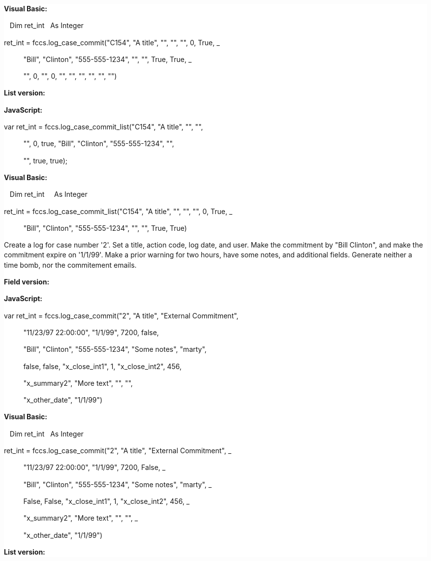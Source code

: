 **Visual Basic:**

   Dim ret_int   As Integer

ret_int = fccs.log_case_commit("C154", "A title", "", "", "", 0, True, _

          "Bill", "Clinton", "555-555-1234", "", "", True, True, _

          "", 0, "", 0, "", "", "", "", "", "")

**List version:**

**JavaScript:**

var ret_int = fccs.log_case_commit_list("C154", "A title", "", "",

          "", 0, true, "Bill", "Clinton", "555-555-1234", "",

          "", true, true);

**Visual Basic:**

   Dim ret_int     As Integer

ret_int = fccs.log_case_commit_list("C154", "A title", "", "", "", 0, True, _

          "Bill", "Clinton", "555-555-1234", "", "", True, True)

 Create a log for case number '2'. Set a title, action code, log date, and user. Make the commitment by "Bill Clinton", and make the commitment expire on '1/1/99'. Make a prior warning for two hours, have some notes, and additional fields. Generate neither a time bomb, nor the commitement emails.

**Field version:**

**JavaScript:**

var ret_int = fccs.log_case_commit("2", "A title", "External Commitment",

          "11/23/97 22:00:00", "1/1/99", 7200, false,

          "Bill", "Clinton", "555-555-1234", "Some notes", "marty",

          false, false, "x_close_int1", 1, "x_close_int2", 456,

          "x_summary2", "More text", "", "",

          "x_other_date", "1/1/99")

**Visual Basic:**

   Dim ret_int   As Integer

ret_int = fccs.log_case_commit("2", "A title", "External Commitment", _

          "11/23/97 22:00:00", "1/1/99", 7200, False, _

          "Bill", "Clinton", "555-555-1234", "Some notes", "marty", _

          False, False, "x_close_int1", 1, "x_close_int2", 456, _

          "x_summary2", "More text", "", "", _

          "x_other_date", "1/1/99")

**List version:**
